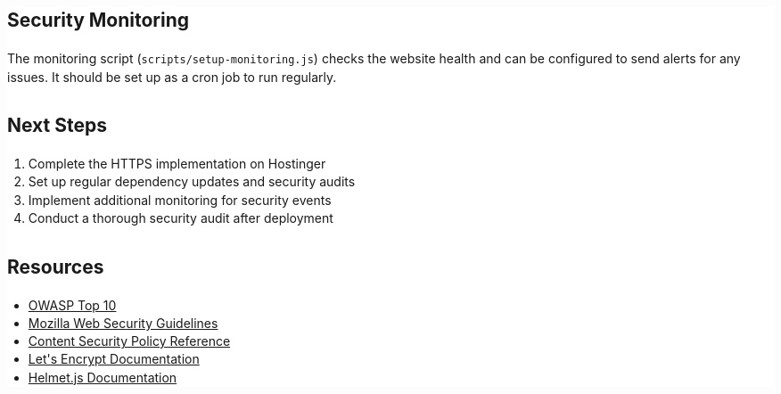 ## Security Monitoring

The monitoring script (`scripts/setup-monitoring.js`) checks the website health and can be configured to send alerts for any issues. It should be set up as a cron job to run regularly.

## Next Steps

1. Complete the HTTPS implementation on Hostinger
2. Set up regular dependency updates and security audits
3. Implement additional monitoring for security events
4. Conduct a thorough security audit after deployment

## Resources

- [OWASP Top 10](https://owasp.org/www-project-top-ten/)
- [Mozilla Web Security Guidelines](https://infosec.mozilla.org/guidelines/web_security)
- [Content Security Policy Reference](https://content-security-policy.com/)
- [Let's Encrypt Documentation](https://letsencrypt.org/docs/)
- [Helmet.js Documentation](https://helmetjs.github.io/)
